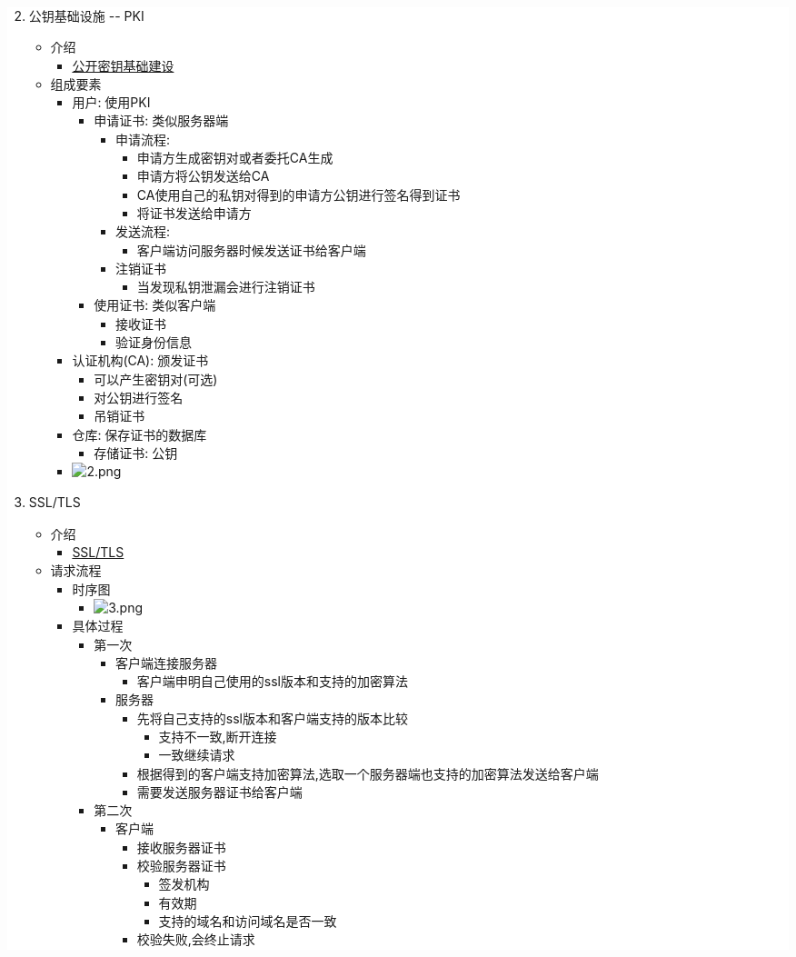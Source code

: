2. 公钥基础设施 -- PKI
	* 介绍
		* [公开密钥基础建设](https://zh.wikipedia.org/wiki/%E5%85%AC%E9%96%8B%E9%87%91%E9%91%B0%E5%9F%BA%E7%A4%8E%E5%BB%BA%E8%A8%AD)
	* 组成要素
		* 用户: 使用PKI
			* 申请证书: 类似服务器端
				* 申请流程:
					* 申请方生成密钥对或者委托CA生成
					* 申请方将公钥发送给CA
					* CA使用自己的私钥对得到的申请方公钥进行签名得到证书
					* 将证书发送给申请方
				* 发送流程:
					* 客户端访问服务器时候发送证书给客户端
				* 注销证书
					* 当发现私钥泄漏会进行注销证书
			* 使用证书: 类似客户端
				* 接收证书
				* 验证身份信息
		* 认证机构(CA): 颁发证书
			* 可以产生密钥对(可选)
			* 对公钥进行签名
			* 吊销证书
		* 仓库: 保存证书的数据库
			* 存储证书: 公钥
		* ![2.png](https://s2.loli.net/2023/08/24/hOoD1mnPv2YjNz6.png)

3. SSL/TLS
	* 介绍
		* [SSL/TLS](https://zh.wikipedia.org/wiki/%E5%82%B3%E8%BC%B8%E5%B1%A4%E5%AE%89%E5%85%A8%E6%80%A7%E5%8D%94%E5%AE%9A)
	* 请求流程
		* 时序图
			* ![3.png](https://s2.loli.net/2023/08/24/OnB71jZiqVAcTsw.png)
		* 具体过程
			* 第一次
				* 客户端连接服务器
					* 客户端申明自己使用的ssl版本和支持的加密算法
				* 服务器
					* 先将自己支持的ssl版本和客户端支持的版本比较
						* 支持不一致,断开连接
						* 一致继续请求
					* 根据得到的客户端支持加密算法,选取一个服务器端也支持的加密算法发送给客户端
					* 需要发送服务器证书给客户端
			* 第二次
				* 客户端
					* 接收服务器证书
					* 校验服务器证书
						* 签发机构
						* 有效期
						* 支持的域名和访问域名是否一致
					* 校验失败,会终止请求
